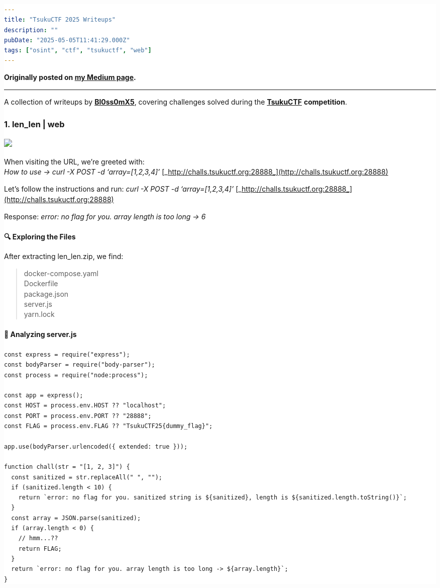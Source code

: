 ```yaml
---
title: "TsukuCTF 2025 Writeups"
description: ""
pubDate: "2025-05-05T11:41:29.000Z"
tags: ["osint", "ctf", "tsukuctf", "web"]
---
```



**Originally posted on <a href="https://medium.com/@bl0ss0mx5/tsukuctf-2025-writeups-99effef27a1f" target="_blank" rel="noopener noreferrer">my Medium page</a>.**

---

A collection of writeups by [**Bl0ss0mX5**](https://medium.com/@bl0ss0mx5/), covering challenges solved during the [**TsukuCTF**](https://tsukuctf.org/) **competition**.

### 1\. len\_len | web

![](https://cdn-images-1.medium.com/max/457/1*iYURV0LAQICKMR3Bm_kwmQ.png)

When visiting the URL, we’re greeted with:  
_How to use -> curl -X POST -d ‘array=\[1,2,3,4\]’_ [_http://challs.tsukuctf.org:28888_](http://challs.tsukuctf.org:28888)

Let’s follow the instructions and run: _curl -X POST -d ‘array=\[1,2,3,4\]’_ [_http://challs.tsukuctf.org:28888_](http://challs.tsukuctf.org:28888)

Response: _error: no flag for you. array length is too long -> 6_

#### 🔍 Exploring the Files

After extracting len\_len.zip, we find:

> docker-compose.yaml  
> Dockerfile  
> package.json  
> server.js  
> yarn.lock

#### 📖 Analyzing server.js
```
const express = require("express");  
const bodyParser = require("body-parser");  
const process = require("node:process");  
  
const app = express();  
const HOST = process.env.HOST ?? "localhost";  
const PORT = process.env.PORT ?? "28888";  
const FLAG = process.env.FLAG ?? "TsukuCTF25{dummy_flag}";  
  
app.use(bodyParser.urlencoded({ extended: true }));  
  
function chall(str = "[1, 2, 3]") {  
  const sanitized = str.replaceAll(" ", "");  
  if (sanitized.length < 10) {  
    return `error: no flag for you. sanitized string is ${sanitized}, length is ${sanitized.length.toString()}`; 
  }  
  const array = JSON.parse(sanitized);  
  if (array.length < 0) {  
    // hmm...??  
    return FLAG;  
  }  
  return `error: no flag for you. array length is too long -> ${array.length}`;  
}  
```